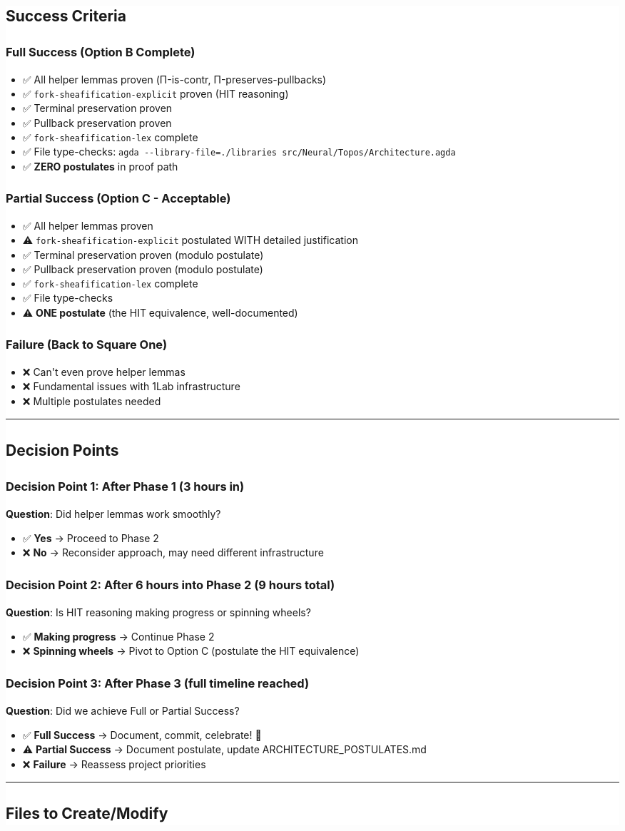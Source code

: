 ## Success Criteria

### Full Success (Option B Complete)
- ✅ All helper lemmas proven (Π-is-contr, Π-preserves-pullbacks)
- ✅ `fork-sheafification-explicit` proven (HIT reasoning)
- ✅ Terminal preservation proven
- ✅ Pullback preservation proven
- ✅ `fork-sheafification-lex` complete
- ✅ File type-checks: `agda --library-file=./libraries src/Neural/Topos/Architecture.agda`
- ✅ **ZERO postulates** in proof path

### Partial Success (Option C - Acceptable)
- ✅ All helper lemmas proven
- ⚠️ `fork-sheafification-explicit` postulated WITH detailed justification
- ✅ Terminal preservation proven (modulo postulate)
- ✅ Pullback preservation proven (modulo postulate)
- ✅ `fork-sheafification-lex` complete
- ✅ File type-checks
- ⚠️ **ONE postulate** (the HIT equivalence, well-documented)

### Failure (Back to Square One)
- ❌ Can't even prove helper lemmas
- ❌ Fundamental issues with 1Lab infrastructure
- ❌ Multiple postulates needed

---

## Decision Points

### Decision Point 1: After Phase 1 (3 hours in)
**Question**: Did helper lemmas work smoothly?
- ✅ **Yes** → Proceed to Phase 2
- ❌ **No** → Reconsider approach, may need different infrastructure

### Decision Point 2: After 6 hours into Phase 2 (9 hours total)
**Question**: Is HIT reasoning making progress or spinning wheels?
- ✅ **Making progress** → Continue Phase 2
- ❌ **Spinning wheels** → Pivot to Option C (postulate the HIT equivalence)

### Decision Point 3: After Phase 3 (full timeline reached)
**Question**: Did we achieve Full or Partial Success?
- ✅ **Full Success** → Document, commit, celebrate! 🎉
- ⚠️ **Partial Success** → Document postulate, update ARCHITECTURE_POSTULATES.md
- ❌ **Failure** → Reassess project priorities

---

## Files to Create/Modify

